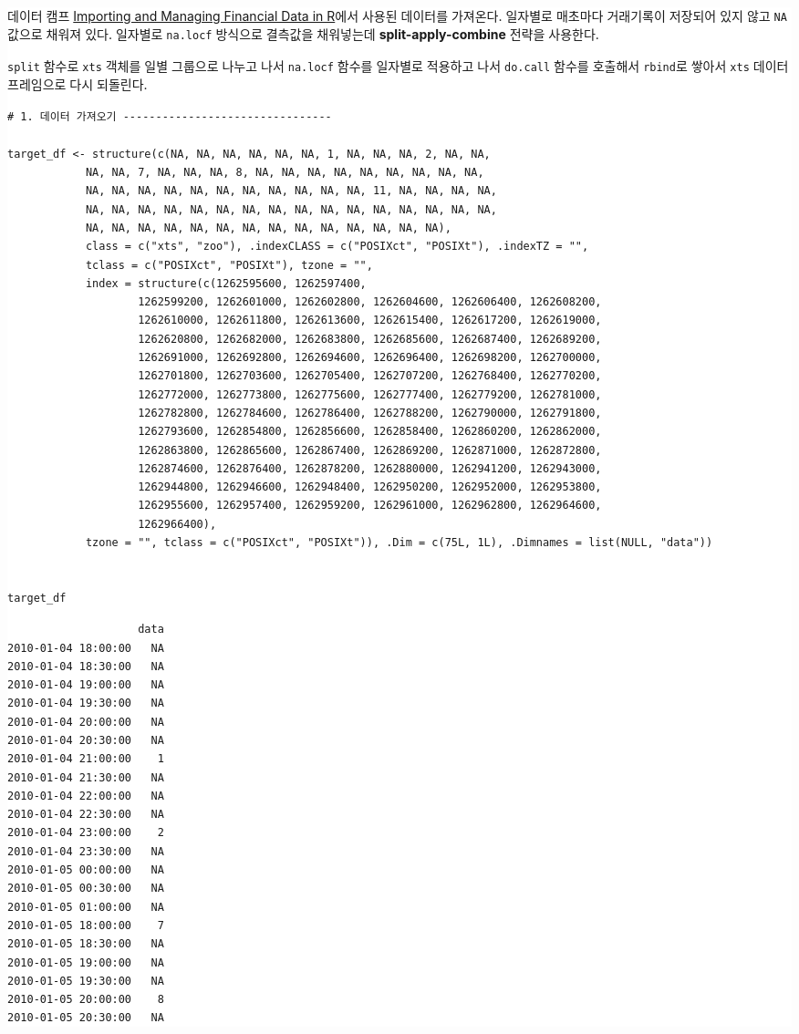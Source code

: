 [^datacamp-split-apply-combine]: [Importing and Managing Financial Data in R](https://www.datacamp.com/courses/importing-and-managing-financial-data-in-r)

데이터 캠프 [Importing and Managing Financial Data in R](https://www.datacamp.com/courses/importing-and-managing-financial-data-in-r)에서 
사용된 데이터를 가져온다.
일자별로 매초마다 거래기록이 저장되어 있지 않고 `NA` 값으로 채워져 있다. 일자별로 `na.locf` 방식으로 결측값을 채워넣는데 
**split-apply-combine** 전략을 사용한다. 

`split` 함수로 `xts` 객체를 일별 그룹으로 나누고 나서 `na.locf` 함수를 일자별로 적용하고 나서 `do.call` 함수를 호출해서 `rbind`로 쌓아서 `xts` 데이터프레임으로 다시 되돌린다.



~~~{.r}
# 1. 데이터 가져오기 --------------------------------

target_df <- structure(c(NA, NA, NA, NA, NA, NA, 1, NA, NA, NA, 2, NA, NA, 
            NA, NA, 7, NA, NA, NA, 8, NA, NA, NA, NA, NA, NA, NA, NA, NA, 
            NA, NA, NA, NA, NA, NA, NA, NA, NA, NA, NA, 11, NA, NA, NA, NA, 
            NA, NA, NA, NA, NA, NA, NA, NA, NA, NA, NA, NA, NA, NA, NA, NA, 
            NA, NA, NA, NA, NA, NA, NA, NA, NA, NA, NA, NA, NA, NA), 
            class = c("xts", "zoo"), .indexCLASS = c("POSIXct", "POSIXt"), .indexTZ = "", 
            tclass = c("POSIXct", "POSIXt"), tzone = "", 
            index = structure(c(1262595600, 1262597400, 
                    1262599200, 1262601000, 1262602800, 1262604600, 1262606400, 1262608200, 
                    1262610000, 1262611800, 1262613600, 1262615400, 1262617200, 1262619000, 
                    1262620800, 1262682000, 1262683800, 1262685600, 1262687400, 1262689200, 
                    1262691000, 1262692800, 1262694600, 1262696400, 1262698200, 1262700000, 
                    1262701800, 1262703600, 1262705400, 1262707200, 1262768400, 1262770200, 
                    1262772000, 1262773800, 1262775600, 1262777400, 1262779200, 1262781000, 
                    1262782800, 1262784600, 1262786400, 1262788200, 1262790000, 1262791800, 
                    1262793600, 1262854800, 1262856600, 1262858400, 1262860200, 1262862000, 
                    1262863800, 1262865600, 1262867400, 1262869200, 1262871000, 1262872800, 
                    1262874600, 1262876400, 1262878200, 1262880000, 1262941200, 1262943000, 
                    1262944800, 1262946600, 1262948400, 1262950200, 1262952000, 1262953800, 
                    1262955600, 1262957400, 1262959200, 1262961000, 1262962800, 1262964600, 
                    1262966400), 
            tzone = "", tclass = c("POSIXct", "POSIXt")), .Dim = c(75L, 1L), .Dimnames = list(NULL, "data"))
             

target_df
~~~



~~~{.output}
                    data
2010-01-04 18:00:00   NA
2010-01-04 18:30:00   NA
2010-01-04 19:00:00   NA
2010-01-04 19:30:00   NA
2010-01-04 20:00:00   NA
2010-01-04 20:30:00   NA
2010-01-04 21:00:00    1
2010-01-04 21:30:00   NA
2010-01-04 22:00:00   NA
2010-01-04 22:30:00   NA
2010-01-04 23:00:00    2
2010-01-04 23:30:00   NA
2010-01-05 00:00:00   NA
2010-01-05 00:30:00   NA
2010-01-05 01:00:00   NA
2010-01-05 18:00:00    7
2010-01-05 18:30:00   NA
2010-01-05 19:00:00   NA
2010-01-05 19:30:00   NA
2010-01-05 20:00:00    8
2010-01-05 20:30:00   NA
~~~

[^xts-convert]: [Convert character to numeric in xts object](http://stackoverflow.com/questions/28135210/convert-character-to-numeric-in-xts-object)